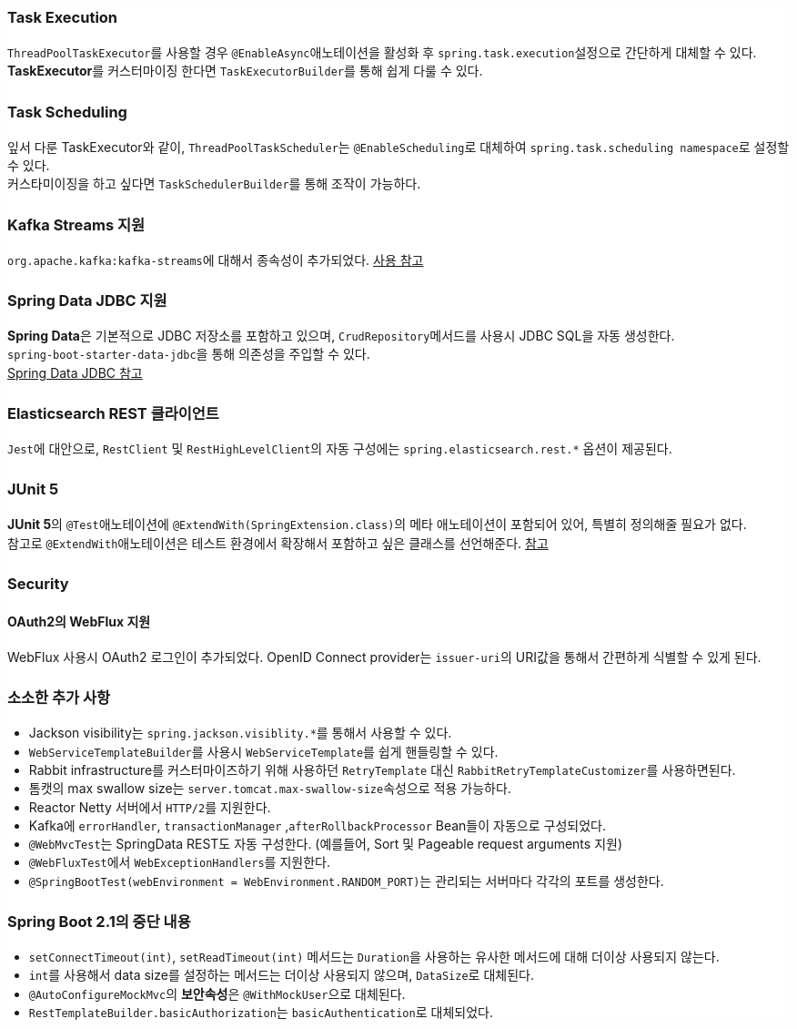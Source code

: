 ### Task Execution  
`ThreadPoolTaskExecutor`를 사용할 경우 `@EnableAsync`애노테이션을 활성화 후 `spring.task.execution`설정으로 간단하게 대체할 수 있다.  
**TaskExecutor**를 커스터마이징 한다면 `TaskExecutorBuilder`를 통해 쉽게 다룰 수 있다.

### Task Scheduling
잎서 다룬 TaskExecutor와 같이, `ThreadPoolTaskScheduler`는 `@EnableScheduling`로 대체하여 `spring.task.scheduling namespace`로 설정할 수 있다.  
커스타미이징을 하고 싶다면 `TaskSchedulerBuilder`를 통해 조작이 가능하다.

### Kafka Streams 지원
`org.apache.kafka:kafka-streams`에 대해서 종속성이 추가되었다. [사용 참고](https://docs.spring.io/spring-boot/docs/2.1.0.RELEASE/reference/htmlsingle/#boot-features-kafka-streams)

### Spring Data JDBC 지원  
**Spring Data**은 기본적으로 JDBC 저장소를 포함하고 있으며, `CrudRepository`메서드를 사용시 JDBC SQL을 자동 생성한다.  
`spring-boot-starter-data-jdbc`을 통해 의존성을 주입할 수 있다.  
[Spring Data JDBC 참고](https://spring.io/projects/spring-data-jdbc)

### Elasticsearch REST 클라이언트
`Jest`에 대안으로, `RestClient` 및 `RestHighLevelClient`의 자동 구성에는 `spring.elasticsearch.rest.*` 옵션이 제공된다.

### JUnit 5
**JUnit 5**의 `@Test`애노테이션에 `@ExtendWith(SpringExtension.class)`의 메타 애노테이션이 포함되어 있어, 특별히 정의해줄 필요가 없다.  
참고로 `@ExtendWith`애노테이션은 테스트 환경에서 확장해서 포함하고 싶은 클래스를 선언해준다. [참고](http://wonwoo.ml/index.php/post/1878)

### Security
#### OAuth2의 WebFlux 지원
WebFlux 사용시 OAuth2 로그인이 추가되었다. OpenID Connect provider는 `issuer-uri`의 URI값을 통해서 간편하게 식별할 수 있게 된다.

### 소소한 추가 사항
- Jackson visibility는 `spring.jackson.visiblity.*`를 통해서 사용할 수 있다.
- `WebServiceTemplateBuilder`를 사용시 `WebServiceTemplate`를 쉽게 핸들링할 수 있다.
- Rabbit infrastructure를 커스터마이즈하기 위해 사용하던 `RetryTemplate` 대신 `RabbitRetryTemplateCustomizer`를 사용하면된다.
- 톰캣의 max swallow size는 `server.tomcat.max-swallow-size`속성으로 적용 가능하다.
- Reactor Netty 서버에서 `HTTP/2`를 지원한다.
- Kafka에 `errorHandler`, `transactionManager` ,`afterRollbackProcessor` Bean들이 자동으로 구성되었다.
- `@WebMvcTest`는 SpringData REST도 자동 구성한다. (예를들어, Sort 및 Pageable request arguments 지원)
- `@WebFluxTest`에서 `WebExceptionHandlers`를 지원한다.
- `@SpringBootTest(webEnvironment = WebEnvironment.RANDOM_PORT)`는 관리되는 서버마다 각각의 포트를 생성한다.

### Spring Boot 2.1의 중단 내용
- `setConnectTimeout(int)`, `setReadTimeout(int)` 메서드는 `Duration`을 사용하는 유사한 메서드에 대해 더이상 사용되지 않는다.
- `int`를 사용해서 data size를 설정하는 메서드는 더이상 사용되지 않으며, `DataSize`로 대체된다.
- `@AutoConfigureMockMvc`의 **보안속성**은 `@WithMockUser`으로 대체된다.
- `RestTemplateBuilder.basicAuthorization`는 `basicAuthentication`로 대체되었다.
